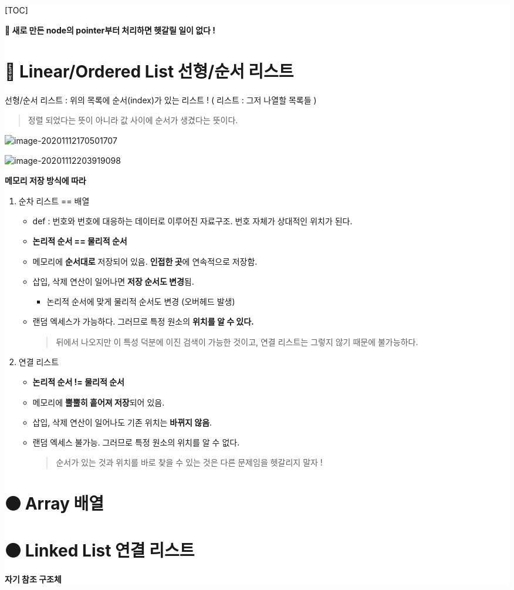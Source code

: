 [TOC]



**:pear: 새로 만든 node의 pointer부터 처리하면 헷갈릴 일이 없다 !**



# :black_flag: Linear/Ordered List 선형/순서 리스트

선형/순서 리스트 : 위의 목록에 순서(index)가 있는 리스트 ! ( 리스트 : 그저 나열할 목록들 )

> 정렬 되었다는 뜻이 아니라 값 사이에 순서가 생겼다는 뜻이다.

![image-20201112170501707](C:%5CUsers%5Chaeyu%5CDocuments%5CTypora%20%EB%AC%B8%EC%84%9C%5Cfig%5Cimage-20201112170501707.png)

![image-20201112203919098](C:%5CUsers%5Chaeyu%5CDocuments%5CTypora%20%EB%AC%B8%EC%84%9C%5Cfig%5Cimage-20201112203919098.png)



**메모리 저장 방식에 따라**

1. 순차 리스트 == 배열

   * def : 번호와 번호에 대응하는 데이터로 이루어진 자료구조. 번호 자체가 상대적인 위치가 된다.

   * **논리적 순서 == 물리적 순서**

   * 메모리에 **순서대로** 저장되어 있음. **인접한 곳**에 연속적으로 저장함.

   * 삽입, 삭제 연산이 일어나면 **저장 순서도 변경**됨.

     * 논리적 순서에 맞게 물리적 순서도 변경 (오버헤드 발생)

   * 랜덤 엑세스가 가능하다. 그러므로 특정 원소의 **위치를 알 수 있다.**

     > 뒤에서 나오지만 이 특성 덕분에 이진 검색이 가능한 것이고, 연결 리스트는 그렇지 않기 때문에 불가능하다.

2. 연결 리스트

   * **논리적 순서 != 물리적 순서**

   * 메모리에 **뿔뿔히 흩어져 저장**되어 있음.

   * 삽입, 삭제 연산이 일어나도 기존 위치는 **바뀌지 않음**.

   * 랜덤 엑세스 불가능. 그러므로 특정 원소의 위치를 알 수 없다.

     > 순서가 있는 것과 위치를 바로 찾을 수 있는 것은 다른 문제임을 헷갈리지 말자 !



# :black_circle: Array 배열



# :black_circle: Linked List 연결 리스트



**자기 참조 구조체**
